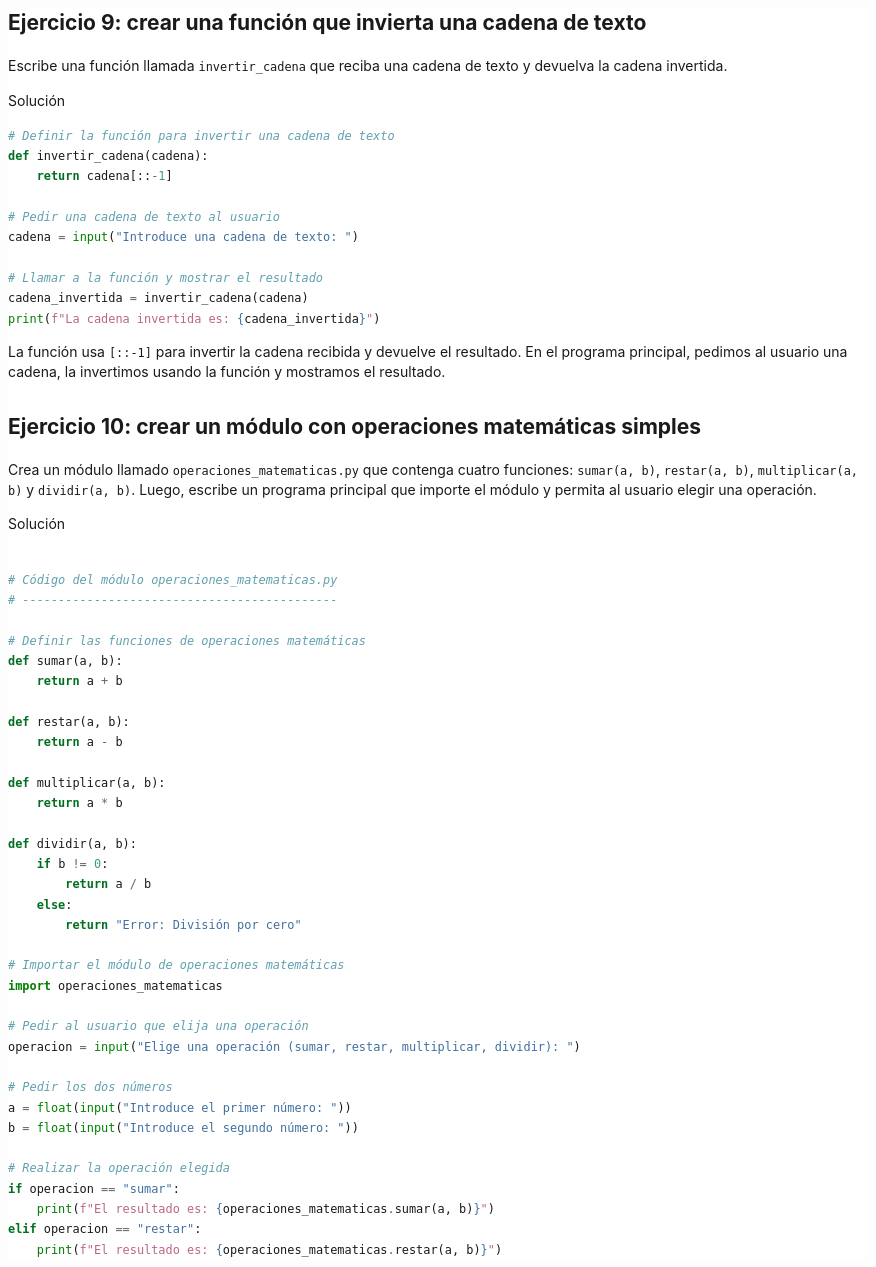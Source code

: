 Ejercicio 9: crear una función que invierta una cadena de texto
---------------------------------------------------------------

Escribe una función llamada `invertir_cadena` que reciba una cadena de texto y devuelva la cadena invertida.

Solución
```python
# Definir la función para invertir una cadena de texto
def invertir_cadena(cadena):
    return cadena[::-1]

# Pedir una cadena de texto al usuario
cadena = input("Introduce una cadena de texto: ")

# Llamar a la función y mostrar el resultado
cadena_invertida = invertir_cadena(cadena)
print(f"La cadena invertida es: {cadena_invertida}")
```
La función usa `[::-1]` para invertir la cadena recibida y devuelve el resultado. En el programa principal, pedimos al usuario una cadena, la invertimos usando la función y mostramos el resultado.

Ejercicio 10: crear un módulo con operaciones matemáticas simples
-----------------------------------------------------------------

Crea un módulo llamado `operaciones_matematicas.py` que contenga cuatro funciones: `sumar(a, b)`, `restar(a, b)`, `multiplicar(a, b)` y `dividir(a, b)`. Luego, escribe un programa principal que importe el módulo y permita al usuario elegir una operación.

Solución
```python

# Código del módulo operaciones_matematicas.py
# --------------------------------------------

# Definir las funciones de operaciones matemáticas
def sumar(a, b):
    return a + b

def restar(a, b):
    return a - b

def multiplicar(a, b):
    return a * b

def dividir(a, b):
    if b != 0:
        return a / b
    else:
        return "Error: División por cero"

# Importar el módulo de operaciones matemáticas
import operaciones_matematicas

# Pedir al usuario que elija una operación
operacion = input("Elige una operación (sumar, restar, multiplicar, dividir): ")

# Pedir los dos números
a = float(input("Introduce el primer número: "))
b = float(input("Introduce el segundo número: "))

# Realizar la operación elegida
if operacion == "sumar":
    print(f"El resultado es: {operaciones_matematicas.sumar(a, b)}")
elif operacion == "restar":
    print(f"El resultado es: {operaciones_matematicas.restar(a, b)}")
```